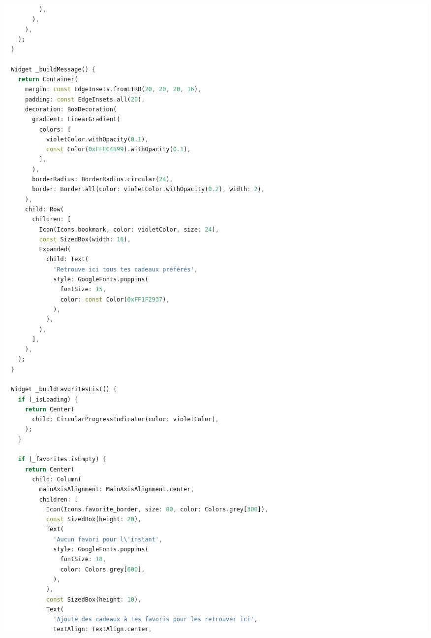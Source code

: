 ```dart
          ),
        ),
      ),
    );
  }

  Widget _buildMessage() {
    return Container(
      margin: const EdgeInsets.fromLTRB(20, 20, 20, 16),
      padding: const EdgeInsets.all(20),
      decoration: BoxDecoration(
        gradient: LinearGradient(
          colors: [
            violetColor.withOpacity(0.1),
            const Color(0xFFEC4899).withOpacity(0.1),
          ],
        ),
        borderRadius: BorderRadius.circular(24),
        border: Border.all(color: violetColor.withOpacity(0.2), width: 2),
      ),
      child: Row(
        children: [
          Icon(Icons.bookmark, color: violetColor, size: 24),
          const SizedBox(width: 16),
          Expanded(
            child: Text(
              'Retrouve ici tous tes cadeaux préférés',
              style: GoogleFonts.poppins(
                fontSize: 15,
                color: const Color(0xFF1F2937),
              ),
            ),
          ),
        ],
      ),
    );
  }

  Widget _buildFavoritesList() {
    if (_isLoading) {
      return Center(
        child: CircularProgressIndicator(color: violetColor),
      );
    }

    if (_favorites.isEmpty) {
      return Center(
        child: Column(
          mainAxisAlignment: MainAxisAlignment.center,
          children: [
            Icon(Icons.favorite_border, size: 80, color: Colors.grey[300]),
            const SizedBox(height: 20),
            Text(
              'Aucun favori pour l\'instant',
              style: GoogleFonts.poppins(
                fontSize: 18,
                color: Colors.grey[600],
              ),
            ),
            const SizedBox(height: 10),
            Text(
              'Ajoute des cadeaux à tes favoris pour les retrouver ici',
              textAlign: TextAlign.center,
```